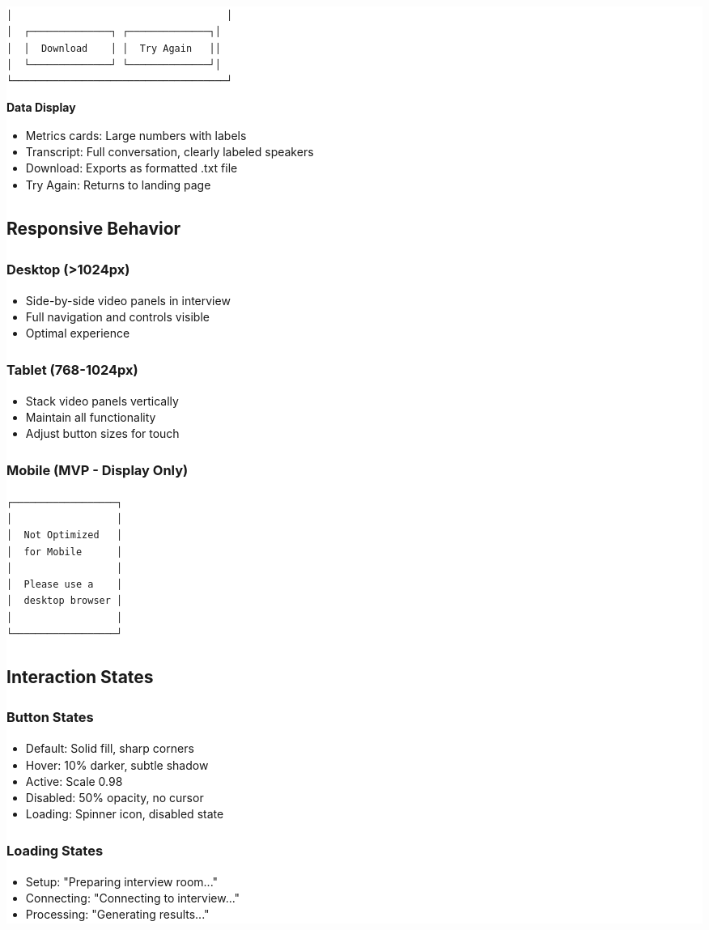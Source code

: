 ```
│                                     │
│  ┌──────────────┐ ┌──────────────┐│
│  │  Download    │ │  Try Again   ││
│  └──────────────┘ └──────────────┘│
└─────────────────────────────────────┘
```

**Data Display**
- Metrics cards: Large numbers with labels
- Transcript: Full conversation, clearly labeled speakers
- Download: Exports as formatted .txt file
- Try Again: Returns to landing page

## Responsive Behavior

### Desktop (>1024px)
- Side-by-side video panels in interview
- Full navigation and controls visible
- Optimal experience

### Tablet (768-1024px)
- Stack video panels vertically
- Maintain all functionality
- Adjust button sizes for touch

### Mobile (MVP - Display Only)
```
┌──────────────────┐
│                  │
│  Not Optimized   │
│  for Mobile      │
│                  │
│  Please use a    │
│  desktop browser │
│                  │
└──────────────────┘
```

## Interaction States

### Button States
- Default: Solid fill, sharp corners
- Hover: 10% darker, subtle shadow
- Active: Scale 0.98
- Disabled: 50% opacity, no cursor
- Loading: Spinner icon, disabled state

### Loading States
- Setup: "Preparing interview room..."
- Connecting: "Connecting to interview..."
- Processing: "Generating results..."

